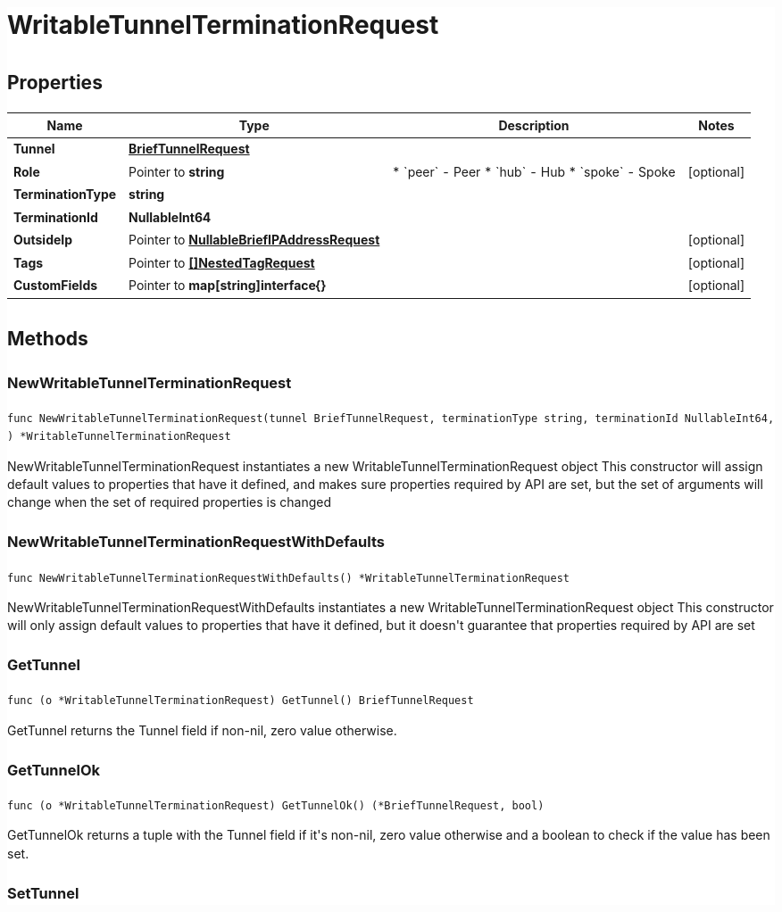 # WritableTunnelTerminationRequest

## Properties

Name | Type | Description | Notes
------------ | ------------- | ------------- | -------------
**Tunnel** | [**BriefTunnelRequest**](BriefTunnelRequest.md) |  | 
**Role** | Pointer to **string** | * &#x60;peer&#x60; - Peer * &#x60;hub&#x60; - Hub * &#x60;spoke&#x60; - Spoke | [optional] 
**TerminationType** | **string** |  | 
**TerminationId** | **NullableInt64** |  | 
**OutsideIp** | Pointer to [**NullableBriefIPAddressRequest**](BriefIPAddressRequest.md) |  | [optional] 
**Tags** | Pointer to [**[]NestedTagRequest**](NestedTagRequest.md) |  | [optional] 
**CustomFields** | Pointer to **map[string]interface{}** |  | [optional] 

## Methods

### NewWritableTunnelTerminationRequest

`func NewWritableTunnelTerminationRequest(tunnel BriefTunnelRequest, terminationType string, terminationId NullableInt64, ) *WritableTunnelTerminationRequest`

NewWritableTunnelTerminationRequest instantiates a new WritableTunnelTerminationRequest object
This constructor will assign default values to properties that have it defined,
and makes sure properties required by API are set, but the set of arguments
will change when the set of required properties is changed

### NewWritableTunnelTerminationRequestWithDefaults

`func NewWritableTunnelTerminationRequestWithDefaults() *WritableTunnelTerminationRequest`

NewWritableTunnelTerminationRequestWithDefaults instantiates a new WritableTunnelTerminationRequest object
This constructor will only assign default values to properties that have it defined,
but it doesn't guarantee that properties required by API are set

### GetTunnel

`func (o *WritableTunnelTerminationRequest) GetTunnel() BriefTunnelRequest`

GetTunnel returns the Tunnel field if non-nil, zero value otherwise.

### GetTunnelOk

`func (o *WritableTunnelTerminationRequest) GetTunnelOk() (*BriefTunnelRequest, bool)`

GetTunnelOk returns a tuple with the Tunnel field if it's non-nil, zero value otherwise
and a boolean to check if the value has been set.

### SetTunnel
